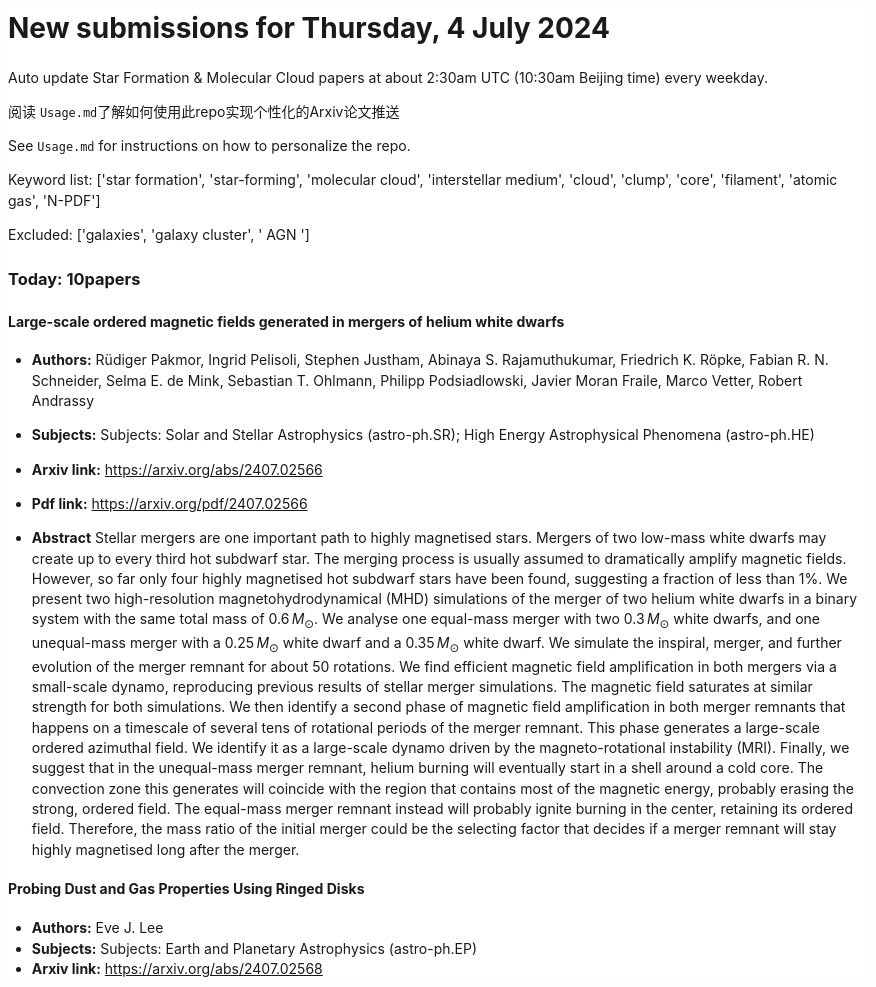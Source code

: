 # New submissions for Thursday, 4 July 2024
Auto update Star Formation & Molecular Cloud papers at about 2:30am UTC (10:30am Beijing time) every weekday.


阅读 `Usage.md`了解如何使用此repo实现个性化的Arxiv论文推送

See `Usage.md` for instructions on how to personalize the repo. 


Keyword list: ['star formation', 'star-forming', 'molecular cloud', 'interstellar medium', 'cloud', 'clump', 'core', 'filament', 'atomic gas', 'N-PDF']


Excluded: ['galaxies', 'galaxy cluster', ' AGN ']


### Today: 10papers 
#### Large-scale ordered magnetic fields generated in mergers of helium white dwarfs
 - **Authors:** Rüdiger Pakmor, Ingrid Pelisoli, Stephen Justham, Abinaya S. Rajamuthukumar, Friedrich K. Röpke, Fabian R. N. Schneider, Selma E. de Mink, Sebastian T. Ohlmann, Philipp Podsiadlowski, Javier Moran Fraile, Marco Vetter, Robert Andrassy
 - **Subjects:** Subjects:
Solar and Stellar Astrophysics (astro-ph.SR); High Energy Astrophysical Phenomena (astro-ph.HE)
 - **Arxiv link:** https://arxiv.org/abs/2407.02566

 - **Pdf link:** https://arxiv.org/pdf/2407.02566

 - **Abstract**
 Stellar mergers are one important path to highly magnetised stars. Mergers of two low-mass white dwarfs may create up to every third hot subdwarf star. The merging process is usually assumed to dramatically amplify magnetic fields. However, so far only four highly magnetised hot subdwarf stars have been found, suggesting a fraction of less than $1\%$. We present two high-resolution magnetohydrodynamical (MHD) simulations of the merger of two helium white dwarfs in a binary system with the same total mass of $0.6\,M_\odot$. We analyse one equal-mass merger with two $0.3\,M_\odot$ white dwarfs, and one unequal-mass merger with a $0.25\,M_\odot$ white dwarf and a $0.35\,M_\odot$ white dwarf. We simulate the inspiral, merger, and further evolution of the merger remnant for about $50$ rotations. We find efficient magnetic field amplification in both mergers via a small-scale dynamo, reproducing previous results of stellar merger simulations. The magnetic field saturates at similar strength for both simulations. We then identify a second phase of magnetic field amplification in both merger remnants that happens on a timescale of several tens of rotational periods of the merger remnant. This phase generates a large-scale ordered azimuthal field. We identify it as a large-scale dynamo driven by the magneto-rotational instability (MRI). Finally, we suggest that in the unequal-mass merger remnant, helium burning will eventually start in a shell around a cold core. The convection zone this generates will coincide with the region that contains most of the magnetic energy, probably erasing the strong, ordered field. The equal-mass merger remnant instead will probably ignite burning in the center, retaining its ordered field. Therefore, the mass ratio of the initial merger could be the selecting factor that decides if a merger remnant will stay highly magnetised long after the merger.
#### Probing Dust and Gas Properties Using Ringed Disks
 - **Authors:** Eve J. Lee
 - **Subjects:** Subjects:
Earth and Planetary Astrophysics (astro-ph.EP)
 - **Arxiv link:** https://arxiv.org/abs/2407.02568
